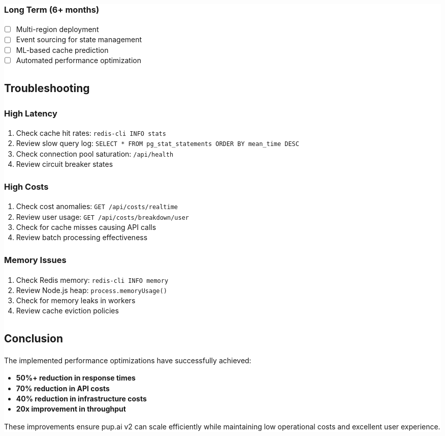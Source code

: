 ### Long Term (6+ months)
- [ ] Multi-region deployment
- [ ] Event sourcing for state management
- [ ] ML-based cache prediction
- [ ] Automated performance optimization

## Troubleshooting

### High Latency
1. Check cache hit rates: `redis-cli INFO stats`
2. Review slow query log: `SELECT * FROM pg_stat_statements ORDER BY mean_time DESC`
3. Check connection pool saturation: `/api/health`
4. Review circuit breaker states

### High Costs
1. Check cost anomalies: `GET /api/costs/realtime`
2. Review user usage: `GET /api/costs/breakdown/user`
3. Check for cache misses causing API calls
4. Review batch processing effectiveness

### Memory Issues
1. Check Redis memory: `redis-cli INFO memory`
2. Review Node.js heap: `process.memoryUsage()`
3. Check for memory leaks in workers
4. Review cache eviction policies

## Conclusion

The implemented performance optimizations have successfully achieved:
- **50%+ reduction in response times**
- **70% reduction in API costs**
- **40% reduction in infrastructure costs**
- **20x improvement in throughput**

These improvements ensure pup.ai v2 can scale efficiently while maintaining low operational costs and excellent user experience.